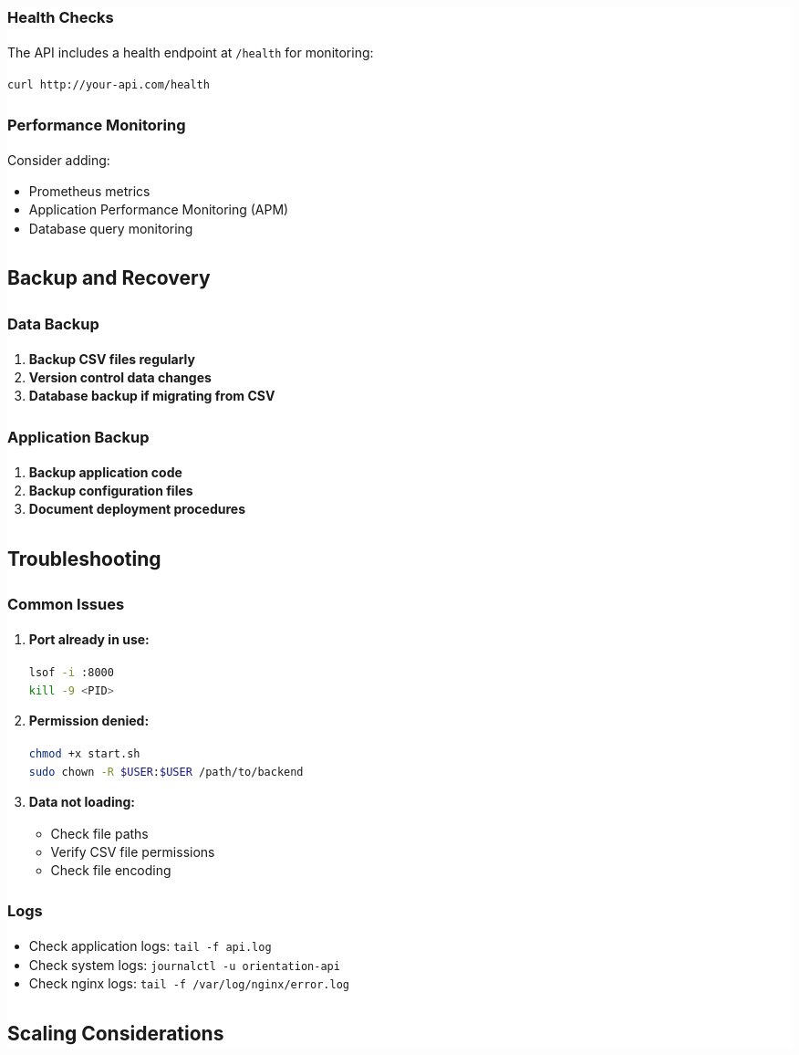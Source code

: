 ### Health Checks
The API includes a health endpoint at `/health` for monitoring:
```bash
curl http://your-api.com/health
```

### Performance Monitoring
Consider adding:
- Prometheus metrics
- Application Performance Monitoring (APM)
- Database query monitoring

## Backup and Recovery

### Data Backup
1. **Backup CSV files regularly**
2. **Version control data changes**
3. **Database backup if migrating from CSV**

### Application Backup
1. **Backup application code**
2. **Backup configuration files**
3. **Document deployment procedures**

## Troubleshooting

### Common Issues
1. **Port already in use:**
   ```bash
   lsof -i :8000
   kill -9 <PID>
   ```

2. **Permission denied:**
   ```bash
   chmod +x start.sh
   sudo chown -R $USER:$USER /path/to/backend
   ```

3. **Data not loading:**
   - Check file paths
   - Verify CSV file permissions
   - Check file encoding

### Logs
- Check application logs: `tail -f api.log`
- Check system logs: `journalctl -u orientation-api`
- Check nginx logs: `tail -f /var/log/nginx/error.log`

## Scaling Considerations
